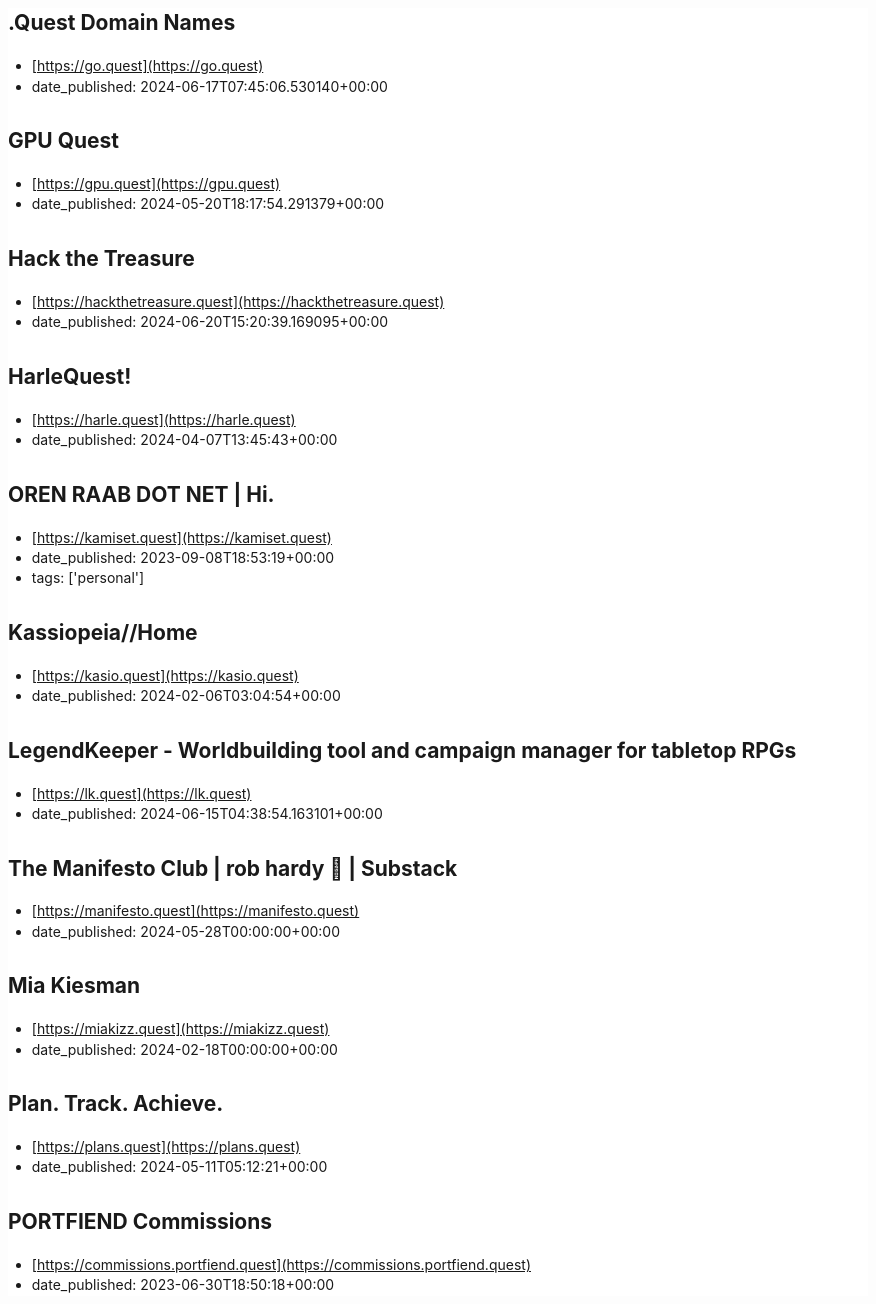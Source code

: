  ## .Quest Domain Names
 - [https://go.quest](https://go.quest)
 - date_published: 2024-06-17T07:45:06.530140+00:00

 ## GPU Quest
 - [https://gpu.quest](https://gpu.quest)
 - date_published: 2024-05-20T18:17:54.291379+00:00

 ## Hack the Treasure
 - [https://hackthetreasure.quest](https://hackthetreasure.quest)
 - date_published: 2024-06-20T15:20:39.169095+00:00

 ## HarleQuest!
 - [https://harle.quest](https://harle.quest)
 - date_published: 2024-04-07T13:45:43+00:00

 ## OREN RAAB DOT NET | Hi.
 - [https://kamiset.quest](https://kamiset.quest)
 - date_published: 2023-09-08T18:53:19+00:00
 - tags: ['personal']

 ## Kassiopeia//Home
 - [https://kasio.quest](https://kasio.quest)
 - date_published: 2024-02-06T03:04:54+00:00

 ## LegendKeeper - Worldbuilding tool and campaign manager for tabletop RPGs
 - [https://lk.quest](https://lk.quest)
 - date_published: 2024-06-15T04:38:54.163101+00:00

 ## The Manifesto Club | rob hardy 🦌 | Substack
 - [https://manifesto.quest](https://manifesto.quest)
 - date_published: 2024-05-28T00:00:00+00:00

 ## Mia Kiesman
 - [https://miakizz.quest](https://miakizz.quest)
 - date_published: 2024-02-18T00:00:00+00:00

 ## Plan. Track. Achieve.
 - [https://plans.quest](https://plans.quest)
 - date_published: 2024-05-11T05:12:21+00:00

 ## PORTFIEND Commissions
 - [https://commissions.portfiend.quest](https://commissions.portfiend.quest)
 - date_published: 2023-06-30T18:50:18+00:00
